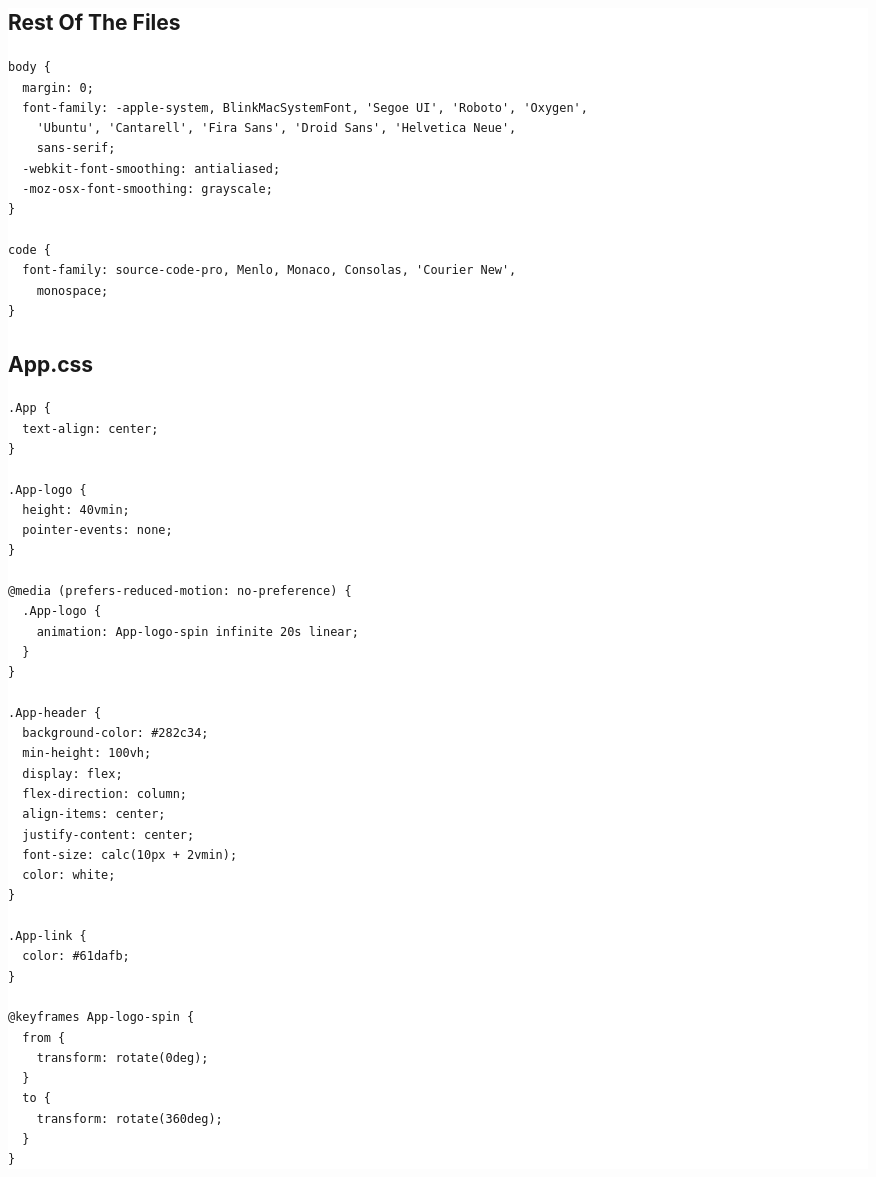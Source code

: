 ## Rest Of The Files

```
body {
  margin: 0;
  font-family: -apple-system, BlinkMacSystemFont, 'Segoe UI', 'Roboto', 'Oxygen',
    'Ubuntu', 'Cantarell', 'Fira Sans', 'Droid Sans', 'Helvetica Neue',
    sans-serif;
  -webkit-font-smoothing: antialiased;
  -moz-osx-font-smoothing: grayscale;
}

code {
  font-family: source-code-pro, Menlo, Monaco, Consolas, 'Courier New',
    monospace;
}

```

## App.css

```
.App {
  text-align: center;
}

.App-logo {
  height: 40vmin;
  pointer-events: none;
}

@media (prefers-reduced-motion: no-preference) {
  .App-logo {
    animation: App-logo-spin infinite 20s linear;
  }
}

.App-header {
  background-color: #282c34;
  min-height: 100vh;
  display: flex;
  flex-direction: column;
  align-items: center;
  justify-content: center;
  font-size: calc(10px + 2vmin);
  color: white;
}

.App-link {
  color: #61dafb;
}

@keyframes App-logo-spin {
  from {
    transform: rotate(0deg);
  }
  to {
    transform: rotate(360deg);
  }
}

```
